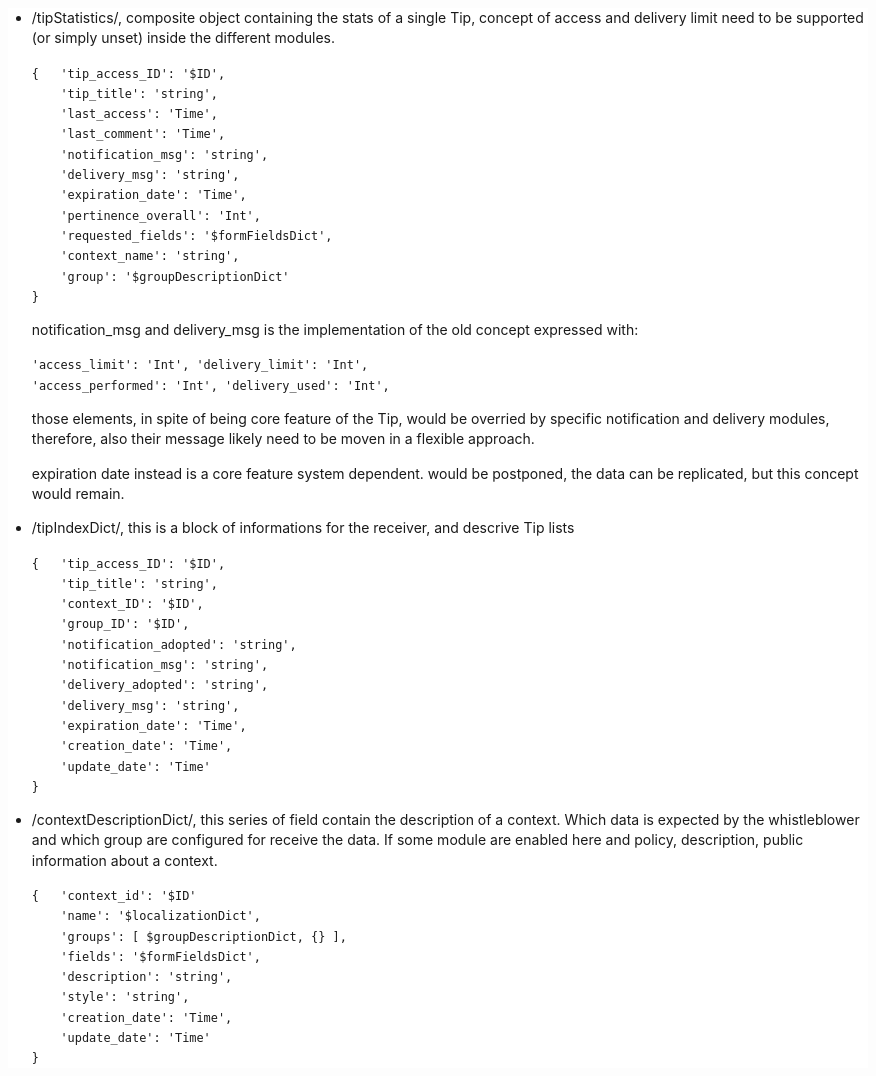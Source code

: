   * /tipStatistics/, composite object containing the stats of a single Tip, concept of
     access and delivery limit need to be supported (or simply unset) inside the
     different modules.

        {   'tip_access_ID': '$ID',
            'tip_title': 'string',
            'last_access': 'Time',
            'last_comment': 'Time',
            'notification_msg': 'string',
            'delivery_msg': 'string',
            'expiration_date': 'Time',
            'pertinence_overall': 'Int',
            'requested_fields': '$formFieldsDict',
            'context_name': 'string',
            'group': '$groupDescriptionDict'
        }

    notification_msg and delivery_msg is the implementation of the old concept
    expressed with:

        'access_limit': 'Int', 'delivery_limit': 'Int',
        'access_performed': 'Int', 'delivery_used': 'Int',

    those elements, in spite of being core feature of the Tip, would be overried
    by specific notification and delivery modules, therefore, also their
    message likely need to be moven in a flexible approach.

    expiration date instead is a core feature system dependent. would be
    postponed, the data can be replicated, but this concept would remain.

  * /tipIndexDict/, this is a block of informations for the receiver, and descrive Tip lists

        {   'tip_access_ID': '$ID',
            'tip_title': 'string',
            'context_ID': '$ID',
            'group_ID': '$ID',
            'notification_adopted': 'string',
            'notification_msg': 'string',
            'delivery_adopted': 'string',
            'delivery_msg': 'string',
            'expiration_date': 'Time',
            'creation_date': 'Time',
            'update_date': 'Time'
        }

  * /contextDescriptionDict/, this series of field contain the description of a
    context. Which data is expected by the whistleblower and which group are
    configured for receive the data. If some module are enabled here and
    policy, description, public information about a context.

        {   'context_id': '$ID'
            'name': '$localizationDict',
            'groups': [ $groupDescriptionDict, {} ],
            'fields': '$formFieldsDict',
            'description': 'string',
            'style': 'string',
            'creation_date': 'Time',
            'update_date': 'Time'
        }
